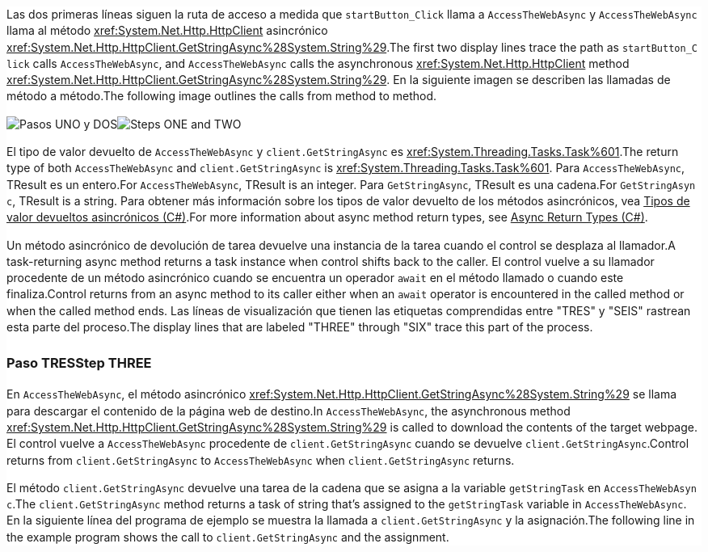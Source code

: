 <span data-ttu-id="1f40f-149">Las dos primeras líneas siguen la ruta de acceso a medida que `startButton_Click` llama a `AccessTheWebAsync` y `AccessTheWebAsync` llama al método <xref:System.Net.Http.HttpClient> asincrónico <xref:System.Net.Http.HttpClient.GetStringAsync%28System.String%29>.</span><span class="sxs-lookup"><span data-stu-id="1f40f-149">The first two display lines trace the path as `startButton_Click` calls `AccessTheWebAsync`, and `AccessTheWebAsync` calls the asynchronous <xref:System.Net.Http.HttpClient> method <xref:System.Net.Http.HttpClient.GetStringAsync%28System.String%29>.</span></span> <span data-ttu-id="1f40f-150">En la siguiente imagen se describen las llamadas de método a método.</span><span class="sxs-lookup"><span data-stu-id="1f40f-150">The following image outlines the calls from method to method.</span></span>

<span data-ttu-id="1f40f-151">![Pasos UNO y DOS](./media/asynctrace-onetwo.png "AsyncTrace (pasos UNO y DOS)")</span><span class="sxs-lookup"><span data-stu-id="1f40f-151">![Steps ONE and TWO](./media/asynctrace-onetwo.png "AsyncTrace-ONETWO")</span></span>

<span data-ttu-id="1f40f-152">El tipo de valor devuelto de `AccessTheWebAsync` y `client.GetStringAsync` es <xref:System.Threading.Tasks.Task%601>.</span><span class="sxs-lookup"><span data-stu-id="1f40f-152">The return type of both `AccessTheWebAsync` and `client.GetStringAsync` is <xref:System.Threading.Tasks.Task%601>.</span></span> <span data-ttu-id="1f40f-153">Para `AccessTheWebAsync`, TResult es un entero.</span><span class="sxs-lookup"><span data-stu-id="1f40f-153">For `AccessTheWebAsync`, TResult is an integer.</span></span> <span data-ttu-id="1f40f-154">Para `GetStringAsync`, TResult es una cadena.</span><span class="sxs-lookup"><span data-stu-id="1f40f-154">For `GetStringAsync`, TResult is a string.</span></span> <span data-ttu-id="1f40f-155">Para obtener más información sobre los tipos de valor devuelto de los métodos asincrónicos, vea [Tipos de valor devueltos asincrónicos (C#)](./async-return-types.md).</span><span class="sxs-lookup"><span data-stu-id="1f40f-155">For more information about async method return types, see [Async Return Types (C#)](./async-return-types.md).</span></span>

<span data-ttu-id="1f40f-156">Un método asincrónico de devolución de tarea devuelve una instancia de la tarea cuando el control se desplaza al llamador.</span><span class="sxs-lookup"><span data-stu-id="1f40f-156">A task-returning async method returns a task instance when control shifts back to the caller.</span></span> <span data-ttu-id="1f40f-157">El control vuelve a su llamador procedente de un método asincrónico cuando se encuentra un operador `await` en el método llamado o cuando este finaliza.</span><span class="sxs-lookup"><span data-stu-id="1f40f-157">Control returns from an async method to its caller either when an `await` operator is encountered in the called method or when the called method ends.</span></span> <span data-ttu-id="1f40f-158">Las líneas de visualización que tienen las etiquetas comprendidas entre "TRES" y "SEIS" rastrean esta parte del proceso.</span><span class="sxs-lookup"><span data-stu-id="1f40f-158">The display lines that are labeled "THREE" through "SIX" trace this part of the process.</span></span>

### <a name="step-three"></a><span data-ttu-id="1f40f-159">Paso TRES</span><span class="sxs-lookup"><span data-stu-id="1f40f-159">Step THREE</span></span>

<span data-ttu-id="1f40f-160">En `AccessTheWebAsync`, el método asincrónico <xref:System.Net.Http.HttpClient.GetStringAsync%28System.String%29> se llama para descargar el contenido de la página web de destino.</span><span class="sxs-lookup"><span data-stu-id="1f40f-160">In `AccessTheWebAsync`, the asynchronous method <xref:System.Net.Http.HttpClient.GetStringAsync%28System.String%29> is called to download the contents of the target webpage.</span></span> <span data-ttu-id="1f40f-161">El control vuelve a `AccessTheWebAsync` procedente de `client.GetStringAsync` cuando se devuelve `client.GetStringAsync`.</span><span class="sxs-lookup"><span data-stu-id="1f40f-161">Control returns from `client.GetStringAsync` to `AccessTheWebAsync` when `client.GetStringAsync` returns.</span></span>

 <span data-ttu-id="1f40f-162">El método `client.GetStringAsync` devuelve una tarea de la cadena que se asigna a la variable `getStringTask` en `AccessTheWebAsync`.</span><span class="sxs-lookup"><span data-stu-id="1f40f-162">The `client.GetStringAsync` method returns a task of string that’s assigned to the `getStringTask` variable in `AccessTheWebAsync`.</span></span> <span data-ttu-id="1f40f-163">En la siguiente línea del programa de ejemplo se muestra la llamada a `client.GetStringAsync` y la asignación.</span><span class="sxs-lookup"><span data-stu-id="1f40f-163">The following line in the example program shows the call to `client.GetStringAsync` and the assignment.</span></span>
